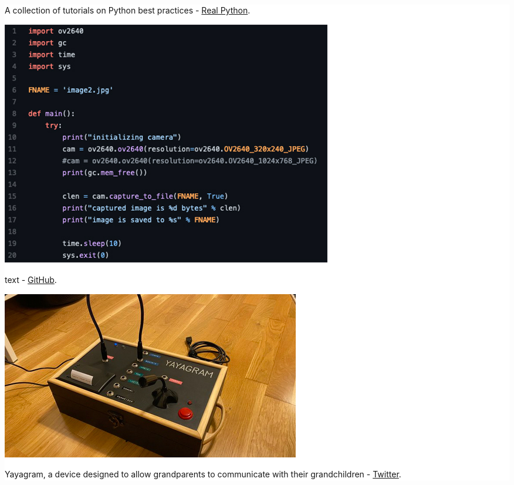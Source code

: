 A collection of tutorials on Python best practices - [Real Python](https://realpython.com/tutorials/best-practices/).

[![Code snippet](../assets/20210427/20210427ov.jpg)](https://github.com/cj667113/micropython-ov2640)

text - [GitHub](https://github.com/cj667113/micropython-ov2640).

[![Yayagram](../assets/20210427/20210427yaya.jpg)](https://twitter.com/mrcatacroquer/status/1386318806411325440?s=11)

Yayagram, a device designed to allow grandparents to communicate with their grandchildren - [Twitter](https://twitter.com/mrcatacroquer/status/1386318806411325440?s=11).

